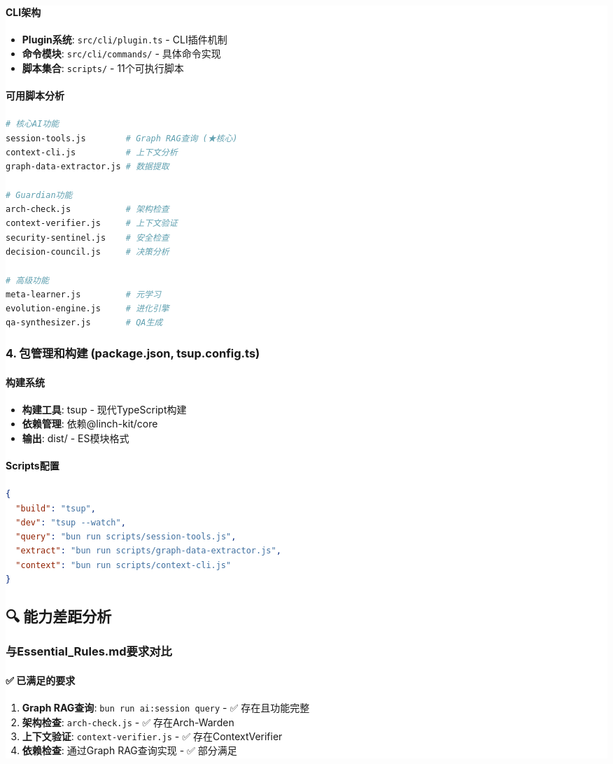 #### CLI架构
- **Plugin系统**: `src/cli/plugin.ts` - CLI插件机制
- **命令模块**: `src/cli/commands/` - 具体命令实现
- **脚本集合**: `scripts/` - 11个可执行脚本

#### 可用脚本分析
```bash
# 核心AI功能
session-tools.js        # Graph RAG查询 (★核心)
context-cli.js          # 上下文分析
graph-data-extractor.js # 数据提取

# Guardian功能  
arch-check.js           # 架构检查
context-verifier.js     # 上下文验证
security-sentinel.js    # 安全检查
decision-council.js     # 决策分析

# 高级功能
meta-learner.js         # 元学习
evolution-engine.js     # 进化引擎
qa-synthesizer.js       # QA生成
```

### 4. 包管理和构建 (package.json, tsup.config.ts)

#### 构建系统
- **构建工具**: tsup - 现代TypeScript构建
- **依赖管理**: 依赖@linch-kit/core
- **输出**: dist/ - ES模块格式

#### Scripts配置
```json
{
  "build": "tsup",
  "dev": "tsup --watch", 
  "query": "bun run scripts/session-tools.js",
  "extract": "bun run scripts/graph-data-extractor.js",
  "context": "bun run scripts/context-cli.js"
}
```

## 🔍 能力差距分析

### 与Essential_Rules.md要求对比

#### ✅ 已满足的要求
1. **Graph RAG查询**: `bun run ai:session query` - ✅ 存在且功能完整
2. **架构检查**: `arch-check.js` - ✅ 存在Arch-Warden
3. **上下文验证**: `context-verifier.js` - ✅ 存在ContextVerifier  
4. **依赖检查**: 通过Graph RAG查询实现 - ✅ 部分满足
